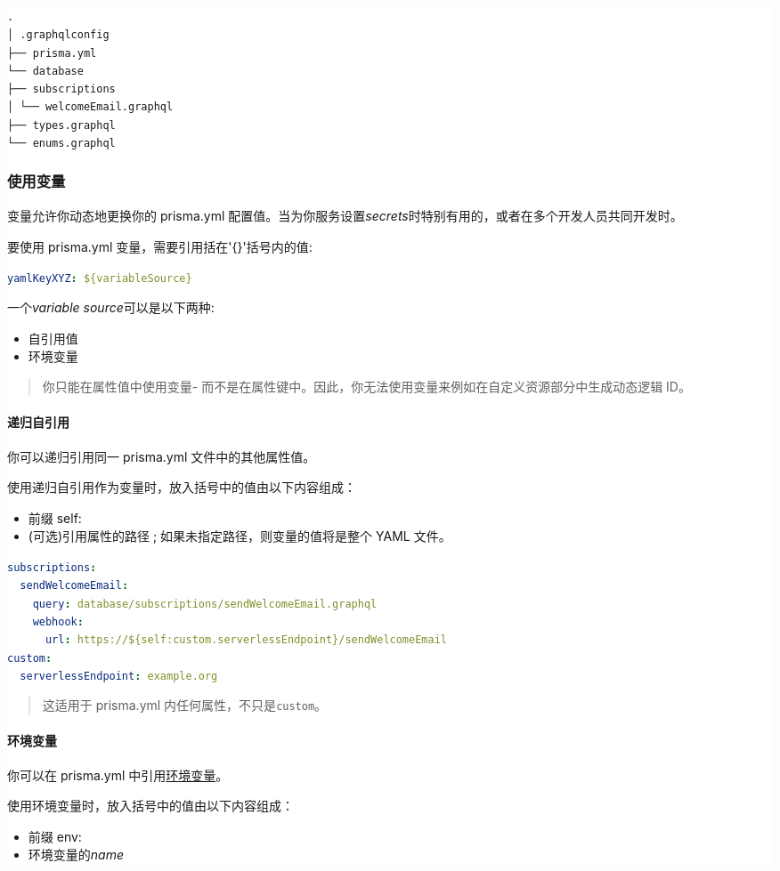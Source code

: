 ```
.
│ .graphqlconfig
├── prisma.yml
└── database
├── subscriptions
│ └── welcomeEmail.graphql
├── types.graphql
└── enums.graphql

```

### 使用变量

变量允许你动态地更换你的 prisma.yml 配置值。当为你服务设置*secrets*时特别有用的，或者在多个开发人员共同开发时。

要使用 prisma.yml 变量，需要引用括在'{}'括号内的值:

```yaml
yamlKeyXYZ: ${variableSource}
```

一个*variable source*可以是以下两种:

- 自引用值
- 环境变量

> 你只能在属性值中使用变量- 而不是在属性键中。因此，你无法使用变量来例如在自定义资源部分中生成动态逻辑 ID。

#### 递归自引用

你可以递归引用同一 prisma.yml 文件中的其他属性值。

使用递归自引用作为变量时，放入括号中的值由以下内容组成：

- 前缀 self:
- (可选)引用属性的路径 ; 如果未指定路径，则变量的值将是整个 YAML 文件。

```yaml
subscriptions:
  sendWelcomeEmail:
    query: database/subscriptions/sendWelcomeEmail.graphql
    webhook:
      url: https://${self:custom.serverlessEndpoint}/sendWelcomeEmail
custom:
  serverlessEndpoint: example.org
```

> 这适用于 prisma.yml 内任何属性，不只是`custom`。

#### 环境变量

你可以在 prisma.yml 中引用[环境变量](https://en.wikipedia.org/wiki/Environment_variable)。

使用环境变量时，放入括号中的值由以下内容组成：

- 前缀 env:
- 环境变量的*name*
